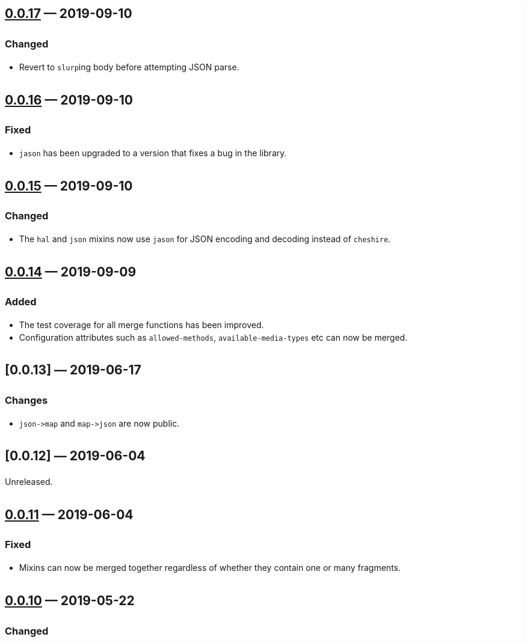 ## [0.0.17] — 2019-09-10

### Changed

- Revert to `slurp`ing body before attempting JSON parse.

## [0.0.16] — 2019-09-10

### Fixed

- `jason` has been upgraded to a version that fixes a bug in the library.

## [0.0.15] — 2019-09-10

### Changed

- The `hal` and `json` mixins now use `jason` for JSON encoding and decoding
  instead of `cheshire`.

## [0.0.14] — 2019-09-09

### Added

- The test coverage for all merge functions has been improved.
- Configuration attributes such as `allowed-methods`,
  `available-media-types` etc can now be merged.

## [0.0.13] — 2019-06-17

### Changes

- `json->map` and `map->json` are now public.

## [0.0.12] — 2019-06-04

Unreleased.

## [0.0.11] — 2019-06-04

### Fixed

* Mixins can now be merged together regardless of whether they contain one or
  many fragments.

## [0.0.10] — 2019-05-22

### Changed


[0.0.4]: https://github.com/logicblocks/liberator.mixin/compare/0.0.4...0.0.4
[0.0.5]: https://github.com/logicblocks/liberator.mixin/compare/0.0.4...0.0.5
[0.0.6]: https://github.com/logicblocks/liberator.mixin/compare/0.0.5...0.0.6
[0.0.7]: https://github.com/logicblocks/liberator.mixin/compare/0.0.6...0.0.7
[0.0.9]: https://github.com/logicblocks/liberator.mixin/compare/0.0.7...0.0.9
[0.0.9]: https://github.com/logicblocks/liberator.mixin/compare/0.0.9...0.0.9
[0.0.9]: https://github.com/logicblocks/liberator.mixin/compare/0.0.9...0.0.9
[0.0.9]: https://github.com/logicblocks/liberator.mixin/compare/0.0.9...0.0.9
[0.0.9]: https://github.com/logicblocks/liberator.mixin/compare/0.0.9...0.0.9
[0.0.10]: https://github.com/logicblocks/liberator.mixin/compare/0.0.9...0.0.10
[0.0.10]: https://github.com/logicblocks/liberator.mixin/compare/0.0.10...0.0.10
[0.0.11]: https://github.com/logicblocks/liberator.mixin/compare/0.0.10...0.0.11
[0.0.14]: https://github.com/logicblocks/liberator.mixin/compare/0.0.11...0.0.14
[0.0.15]: https://github.com/logicblocks/liberator.mixin/compare/0.0.14...0.0.15
[0.0.16]: https://github.com/logicblocks/liberator.mixin/compare/0.0.15...0.0.16
[0.0.17]: https://github.com/logicblocks/liberator.mixin/compare/0.0.16...0.0.17
[0.0.18]: https://github.com/logicblocks/liberator.mixin/compare/0.0.17...0.0.18
[0.0.19]: https://github.com/logicblocks/liberator.mixin/compare/0.0.18...0.0.19
[0.0.20]: https://github.com/logicblocks/liberator.mixin/compare/0.0.19...0.0.20
[0.0.21]: https://github.com/logicblocks/liberator.mixin/compare/0.0.20...0.0.21
[0.0.22]: https://github.com/logicblocks/liberator.mixin/compare/0.0.21...0.0.22
[0.0.23]: https://github.com/logicblocks/liberator.mixin/compare/0.0.22...0.0.23
[0.0.24]: https://github.com/logicblocks/liberator.mixin/compare/0.0.23...0.0.24
[0.0.25]: https://github.com/logicblocks/liberator.mixin/compare/0.0.24...0.0.25
[0.0.26]: https://github.com/logicblocks/liberator.mixin/compare/0.0.25...0.0.26
[0.0.27]: https://github.com/logicblocks/liberator.mixin/compare/0.0.26...0.0.27
[0.0.28]: https://github.com/logicblocks/liberator.mixin/compare/0.0.27...0.0.28
[0.0.29]: https://github.com/logicblocks/liberator.mixin/compare/0.0.28...0.0.29
[0.0.30]: https://github.com/logicblocks/liberator.mixin/compare/0.0.29...0.0.30
[0.0.31]: https://github.com/logicblocks/liberator.mixin/compare/0.0.30...0.0.31
[0.0.32]: https://github.com/logicblocks/liberator.mixin/compare/0.0.31...0.0.32
[0.0.33]: https://github.com/logicblocks/liberator.mixin/compare/0.0.32...0.0.33
[0.0.34]: https://github.com/logicblocks/liberator.mixin/compare/0.0.33...0.0.34
[0.0.35]: https://github.com/logicblocks/liberator.mixin/compare/0.0.34...0.0.35
[0.0.36]: https://github.com/logicblocks/liberator.mixin/compare/0.0.35...0.0.36
[0.0.37]: https://github.com/logicblocks/liberator.mixin/compare/0.0.36...0.0.37
[0.0.38]: https://github.com/logicblocks/liberator.mixin/compare/0.0.37...0.0.38
[0.0.39]: https://github.com/logicblocks/liberator.mixin/compare/0.0.38...0.0.39
[0.0.40]: https://github.com/logicblocks/liberator.mixin/compare/0.0.39...0.0.40
[0.0.41]: https://github.com/logicblocks/liberator.mixin/compare/0.0.40...0.0.41
[0.0.42]: https://github.com/logicblocks/liberator.mixin/compare/0.0.41...0.0.42
[0.0.43]: https://github.com/logicblocks/liberator.mixin/compare/0.0.42...0.0.43
[0.0.44]: https://github.com/logicblocks/liberator.mixin/compare/0.0.43...0.0.44
[0.0.45]: https://github.com/logicblocks/liberator.mixin/compare/0.0.44...0.0.45
[0.0.46]: https://github.com/logicblocks/liberator.mixin/compare/0.0.45...0.0.46
[0.0.47]: https://github.com/logicblocks/liberator.mixin/compare/0.0.46...0.0.47
[0.0.48]: https://github.com/logicblocks/liberator.mixin/compare/0.0.47...0.0.48
[0.0.49]: https://github.com/logicblocks/liberator.mixin/compare/0.0.48...0.0.49
[0.0.50]: https://github.com/logicblocks/liberator.mixin/compare/0.0.49...0.0.50
[0.0.51]: https://github.com/logicblocks/liberator.mixin/compare/0.0.50...0.0.51
[0.0.52]: https://github.com/logicblocks/liberator.mixin/compare/0.0.51...0.0.52
[0.0.53]: https://github.com/logicblocks/liberator.mixin/compare/0.0.52...0.0.53
[0.0.54]: https://github.com/logicblocks/liberator.mixin/compare/0.0.53...0.0.54
[0.0.55]: https://github.com/logicblocks/liberator.mixin/compare/0.0.54...0.0.55
[0.0.56]: https://github.com/logicblocks/liberator.mixin/compare/0.0.55...0.0.56
[0.0.57]: https://github.com/logicblocks/liberator.mixin/compare/0.0.56...0.0.57
[0.0.58]: https://github.com/logicblocks/liberator.mixin/compare/0.0.57...0.0.58
[0.0.59]: https://github.com/logicblocks/liberator.mixin/compare/0.0.58...0.0.59
[0.0.60]: https://github.com/logicblocks/liberator.mixin/compare/0.0.59...0.0.60
[0.0.61]: https://github.com/logicblocks/liberator.mixin/compare/0.0.60...0.0.61
[Unreleased]: https://github.com/logicblocks/liberator-mixin/compare/0.0.61...HEAD
